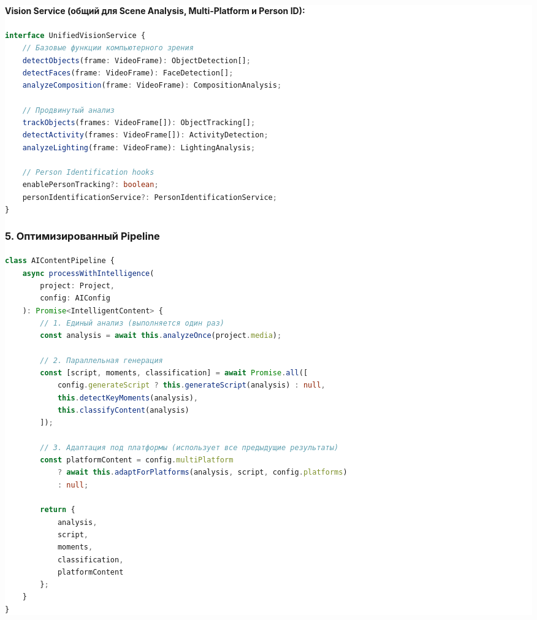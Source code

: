 #### Vision Service (общий для Scene Analysis, Multi-Platform и Person ID):
```typescript
interface UnifiedVisionService {
    // Базовые функции компьютерного зрения
    detectObjects(frame: VideoFrame): ObjectDetection[];
    detectFaces(frame: VideoFrame): FaceDetection[];
    analyzeComposition(frame: VideoFrame): CompositionAnalysis;
    
    // Продвинутый анализ
    trackObjects(frames: VideoFrame[]): ObjectTracking[];
    detectActivity(frames: VideoFrame[]): ActivityDetection;
    analyzeLighting(frame: VideoFrame): LightingAnalysis;
    
    // Person Identification hooks
    enablePersonTracking?: boolean;
    personIdentificationService?: PersonIdentificationService;
}
```

### 5. Оптимизированный Pipeline

```typescript
class AIContentPipeline {
    async processWithIntelligence(
        project: Project,
        config: AIConfig
    ): Promise<IntelligentContent> {
        // 1. Единый анализ (выполняется один раз)
        const analysis = await this.analyzeOnce(project.media);
        
        // 2. Параллельная генерация
        const [script, moments, classification] = await Promise.all([
            config.generateScript ? this.generateScript(analysis) : null,
            this.detectKeyMoments(analysis),
            this.classifyContent(analysis)
        ]);
        
        // 3. Адаптация под платформы (использует все предыдущие результаты)
        const platformContent = config.multiPlatform
            ? await this.adaptForPlatforms(analysis, script, config.platforms)
            : null;
        
        return {
            analysis,
            script,
            moments,
            classification,
            platformContent
        };
    }
}
```
